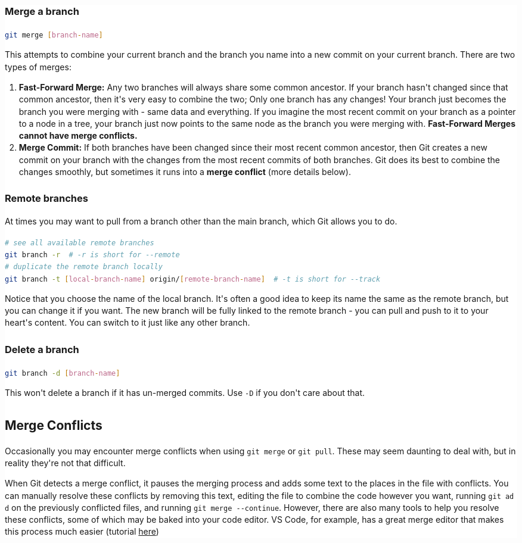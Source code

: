 ### Merge a branch

```bash
git merge [branch-name]
```

This attempts to combine your current branch and the branch you name into a new commit on your current branch. There are two types of merges:

1. **Fast-Forward Merge:** Any two branches will always share some common ancestor. If your branch hasn't changed since that common ancestor, then it's very easy to combine the two; Only one branch has any changes! Your branch just becomes the branch you were merging with - same data and everything. If you imagine the most recent commit on your branch as a pointer to a node in a tree, your branch just now points to the same node as the branch you were merging with. **Fast-Forward Merges cannot have merge conflicts.**
2. **Merge Commit:** If both branches have been changed since their most recent common ancestor, then Git creates a new commit on your branch with the changes from the most recent commits of both branches. Git does its best to combine the changes smoothly, but sometimes it runs into a **merge conflict** (more details below).

### Remote branches

At times you may want to pull from a branch other than the main branch, which Git allows you to do.

```bash
# see all available remote branches
git branch -r  # -r is short for --remote
# duplicate the remote branch locally
git branch -t [local-branch-name] origin/[remote-branch-name]  # -t is short for --track
```

Notice that you choose the name of the local branch. It's often a good idea to keep its name the same as the remote branch, but you can change it if you want. The new branch will be fully linked to the remote branch - you can pull and push to it to your heart's content. You can switch to it just like any other branch.

### Delete a branch

```bash
git branch -d [branch-name]
```

This won't delete a branch if it has un-merged commits. Use `-D` if you don't care about that.

## Merge Conflicts

Occasionally you may encounter merge conflicts when using `git merge` or `git pull`. These may seem daunting to deal with, but in reality they're not that difficult.

When Git detects a merge conflict, it pauses the merging process and adds some text to the places in the file with conflicts. You can manually resolve these conflicts by removing this text, editing the file to combine the code however you want, running `git add` on the previously conflicted files, and running `git merge --continue`. However, there are also many tools to help you resolve these conflicts, some of which may be baked into your code editor. VS Code, for example, has a great merge editor that makes this process much easier (tutorial [here](https://www.youtube.com/watch?v=HosPml1qkrg))
